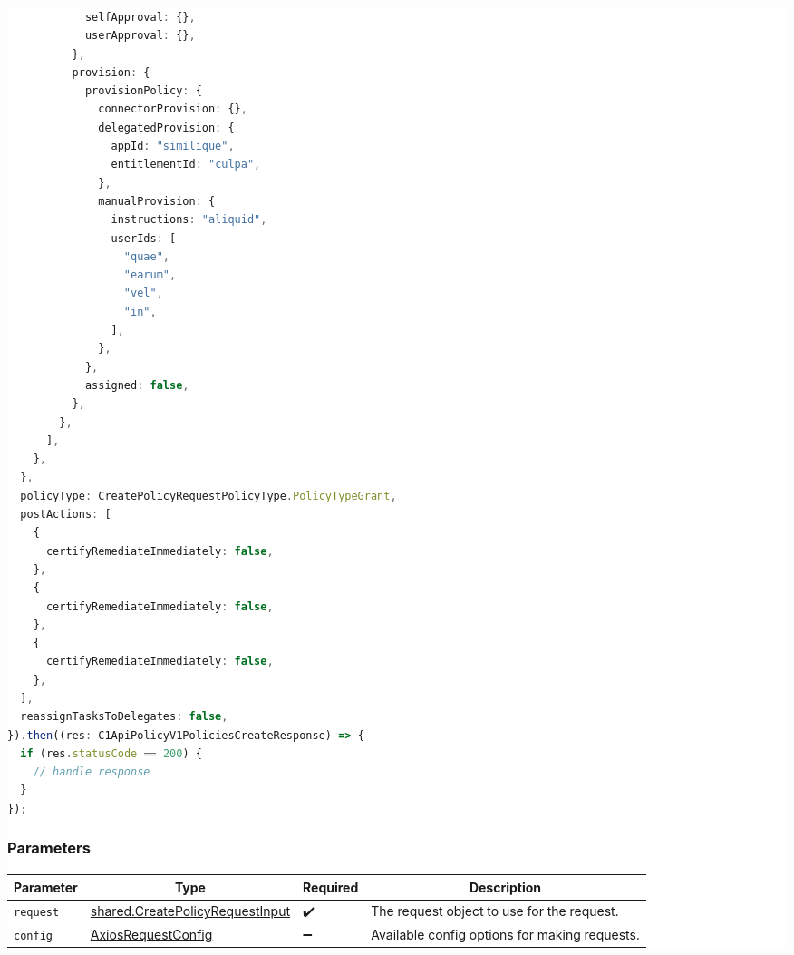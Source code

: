 ```typescript
            selfApproval: {},
            userApproval: {},
          },
          provision: {
            provisionPolicy: {
              connectorProvision: {},
              delegatedProvision: {
                appId: "similique",
                entitlementId: "culpa",
              },
              manualProvision: {
                instructions: "aliquid",
                userIds: [
                  "quae",
                  "earum",
                  "vel",
                  "in",
                ],
              },
            },
            assigned: false,
          },
        },
      ],
    },
  },
  policyType: CreatePolicyRequestPolicyType.PolicyTypeGrant,
  postActions: [
    {
      certifyRemediateImmediately: false,
    },
    {
      certifyRemediateImmediately: false,
    },
    {
      certifyRemediateImmediately: false,
    },
  ],
  reassignTasksToDelegates: false,
}).then((res: C1ApiPolicyV1PoliciesCreateResponse) => {
  if (res.statusCode == 200) {
    // handle response
  }
});
```

### Parameters

| Parameter                                                                          | Type                                                                               | Required                                                                           | Description                                                                        |
| ---------------------------------------------------------------------------------- | ---------------------------------------------------------------------------------- | ---------------------------------------------------------------------------------- | ---------------------------------------------------------------------------------- |
| `request`                                                                          | [shared.CreatePolicyRequestInput](../../models/shared/createpolicyrequestinput.md) | :heavy_check_mark:                                                                 | The request object to use for the request.                                         |
| `config`                                                                           | [AxiosRequestConfig](https://axios-http.com/docs/req_config)                       | :heavy_minus_sign:                                                                 | Available config options for making requests.                                      |
